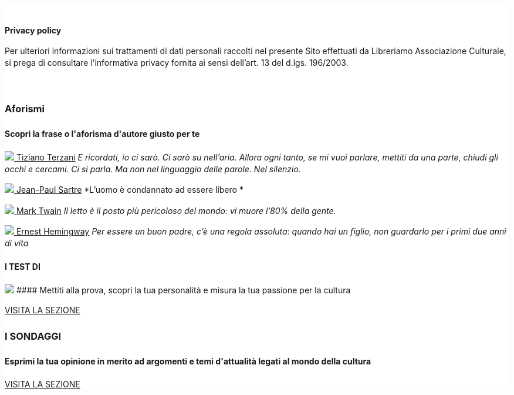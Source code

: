  

**Privacy policy**

Per ulteriori informazioni sui trattamenti di dati personali raccolti nel presente Sito effettuati da Libreriamo Associazione Culturale, si prega di consultare l’informativa privacy fornita ai sensi dell’art. 13 del d.lgs. 196/2003.

 

[](http://aforismi.libreriamo.it/)
### Aforismi

[](http://aforismi.libreriamo.it/)
#### Scopri la frase o l'aforisma d'autore giusto per te

<a href="http://aforismi.libreriamo.it/?taxonomy=autore&amp;term=tiziano-terzani" class="cite"><img src="http://libreriamo.it/wp-content/uploads/sites/3/2016/07/o-TIZIANO-TERZANI-facebook-60x60.jpg" class="img-circle" /> Tiziano Terzani</a>
[](http://aforismi.libreriamo.it/?taxonomy=autore&term=tiziano-terzani)
*E ricordati, io ci sarò. Ci sarò su nell’aria. Allora ogni tanto, se mi vuoi parlare, mettiti da una parte, chiudi gli occhi e cercami. Ci si parla. Ma non nel linguaggio delle parole. Nel silenzio.*

<a href="http://aforismi.libreriamo.it/?taxonomy=autore&amp;term=jean-paul-sartre" class="cite"><img src="http://libreriamo.it/wp-content/uploads/sites/3/2015/08/15042015094244_sm_11683-60x60.jpg" class="img-circle" /> Jean-Paul Sartre</a>
[](http://aforismi.libreriamo.it/?taxonomy=autore&term=jean-paul-sartre)
*L’uomo è condannato ad essere libero *

<a href="http://aforismi.libreriamo.it/?taxonomy=autore&amp;term=mark-twain" class="cite"><img src="http://libreriamo.it/wp-content/uploads/sites/3/2015/08/21042015100903_sm_11763-60x60.jpg" class="img-circle" /> Mark Twain</a>
[](http://aforismi.libreriamo.it/?taxonomy=autore&term=mark-twain)
*Il letto è il posto più pericoloso del mondo: vi muore l’80% della gente.*

<a href="http://aforismi.libreriamo.it/?taxonomy=autore&amp;term=ernest-hemingway" class="cite"><img src="http://libreriamo.it/wp-content/uploads/sites/3/2015/08/23042015183653_sm_11819-60x60.jpeg" class="img-circle" /> Ernest Hemingway</a>
[](http://aforismi.libreriamo.it/?taxonomy=autore&term=ernest-hemingway)
*Per essere un buon padre, c’è una regola assoluta: quando hai un figlio, non guardarlo per i primi due anni di vita*

<a href="/i-test-di-libreriamo/" class="view-all-tests" title="Tutti i test di libreriamo"></a>
#### I TEST DI

<img src="http://libreriamo.it/wp-content/uploads/2016/02/libreriamo_logo_test.png" class="attachment-full" />
#### Mettiti alla prova, scopri la tua personalità e misura la tua passione per la cultura

<a href="http://libreriamo.it/i-test-di-libreriamo/" class="view-all" title="VISITA LA SEZIONE">VISITA LA SEZIONE</a>

<a href="http://libreriamo.it/i-sondaggi-di-libreriamo/" class="view-all-tests" title="Tutti i sondaggi di libreriamo"></a>
### I SONDAGGI

#### Esprimi la tua opinione in merito ad argomenti e temi d'attualità legati al mondo della cultura

<a href="http://libreriamo.it/i-sondaggi-di-libreriamo/" class="view-all" title="VISITA LA SEZIONE">VISITA LA SEZIONE</a>
